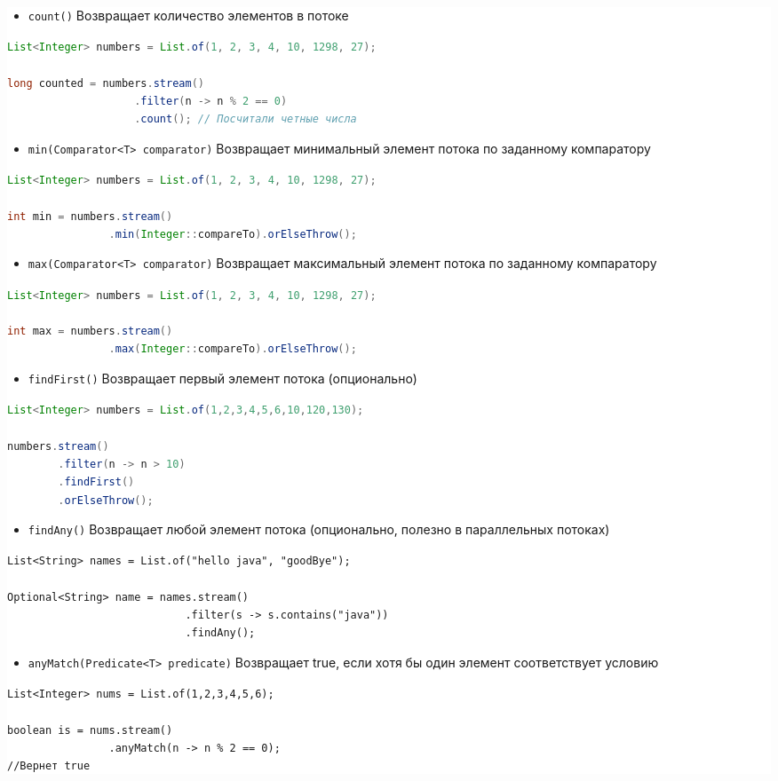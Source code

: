 + `count()` Возвращает количество элементов в потоке

```java
List<Integer> numbers = List.of(1, 2, 3, 4, 10, 1298, 27);

long counted = numbers.stream()
                    .filter(n -> n % 2 == 0)
                    .count(); // Посчитали четные числа
```

+ `min(Comparator<T> comparator)` Возвращает минимальный элемент потока по заданному компаратору

```java
List<Integer> numbers = List.of(1, 2, 3, 4, 10, 1298, 27);

int min = numbers.stream()
                .min(Integer::compareTo).orElseThrow();
```

+ `max(Comparator<T> comparator)` Возвращает максимальный элемент потока по заданному компаратору

```java
List<Integer> numbers = List.of(1, 2, 3, 4, 10, 1298, 27);

int max = numbers.stream()
                .max(Integer::compareTo).orElseThrow();
```

+ `findFirst()` Возвращает первый элемент потока (опционально)

```java
List<Integer> numbers = List.of(1,2,3,4,5,6,10,120,130);

numbers.stream()
        .filter(n -> n > 10)
        .findFirst()
        .orElseThrow();
```

+ `findAny()` Возвращает любой элемент потока (опционально, полезно в параллельных потоках)

````
List<String> names = List.of("hello java", "goodBye");

Optional<String> name = names.stream()
                            .filter(s -> s.contains("java"))
                            .findAny();
````                
                
+ `anyMatch(Predicate<T> predicate)` Возвращает true, если хотя бы один элемент соответствует условию

````
List<Integer> nums = List.of(1,2,3,4,5,6);

boolean is = nums.stream()
                .anyMatch(n -> n % 2 == 0);
//Вернет true
````

